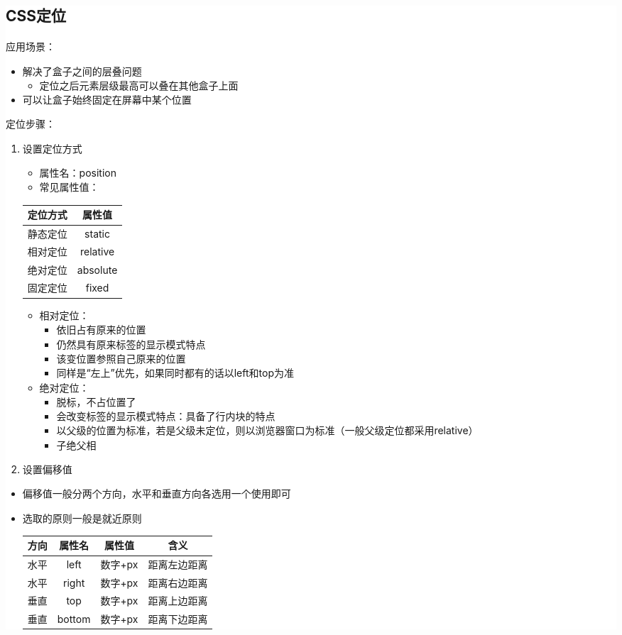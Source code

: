 


## CSS定位

应用场景：

- 解决了盒子之间的层叠问题
  - 定位之后元素层级最高可以叠在其他盒子上面
- 可以让盒子始终固定在屏幕中某个位置



定位步骤：

1. 设置定位方式

   - 属性名：position
   - 常见属性值：

   | 定位方式 |  属性值  |
   | :------: | :------: |
   | 静态定位 |  static  |
   | 相对定位 | relative |
   | 绝对定位 | absolute |
   | 固定定位 |  fixed   |

   - 相对定位：
     - 依旧占有原来的位置
     - 仍然具有原来标签的显示模式特点
     - 该变位置参照自己原来的位置
     - 同样是“左上”优先，如果同时都有的话以left和top为准
   - 绝对定位：
     - 脱标，不占位置了
     - 会改变标签的显示模式特点：具备了行内块的特点
     - 以父级的位置为标准，若是父级未定位，则以浏览器窗口为标准（一般父级定位都采用relative）
     - 子绝父相



2. 设置偏移值

- 偏移值一般分两个方向，水平和垂直方向各选用一个使用即可

- 选取的原则一般是就近原则

  | 方向 | 属性名 | 属性值  |     含义     |
  | :--: | :----: | :-----: | :----------: |
  | 水平 |  left  | 数字+px | 距离左边距离 |
  | 水平 | right  | 数字+px | 距离右边距离 |
  | 垂直 |  top   | 数字+px | 距离上边距离 |
  | 垂直 | bottom | 数字+px | 距离下边距离 |
